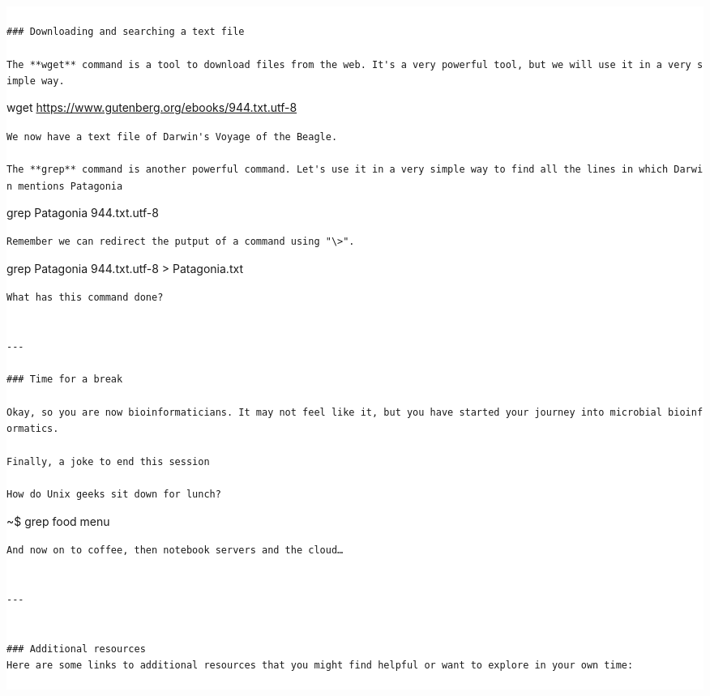 ```

### Downloading and searching a text file

The **wget** command is a tool to download files from the web. It's a very powerful tool, but we will use it in a very simple way.
```
wget https://www.gutenberg.org/ebooks/944.txt.utf-8
```
We now have a text file of Darwin's Voyage of the Beagle.

The **grep** command is another powerful command. Let's use it in a very simple way to find all the lines in which Darwin mentions Patagonia
```
grep Patagonia 944.txt.utf-8
```
Remember we can redirect the putput of a command using "\>".
```
grep Patagonia 944.txt.utf-8 \> Patagonia.txt
```
What has this command done?


---

### Time for a break

Okay, so you are now bioinformaticians. It may not feel like it, but you have started your journey into microbial bioinformatics.

Finally, a joke to end this session

How do Unix geeks sit down for lunch?
```
~$ grep food menu
```
And now on to coffee, then notebook servers and the cloud…


---


### Additional resources
Here are some links to additional resources that you might find helpful or want to explore in your own time:

